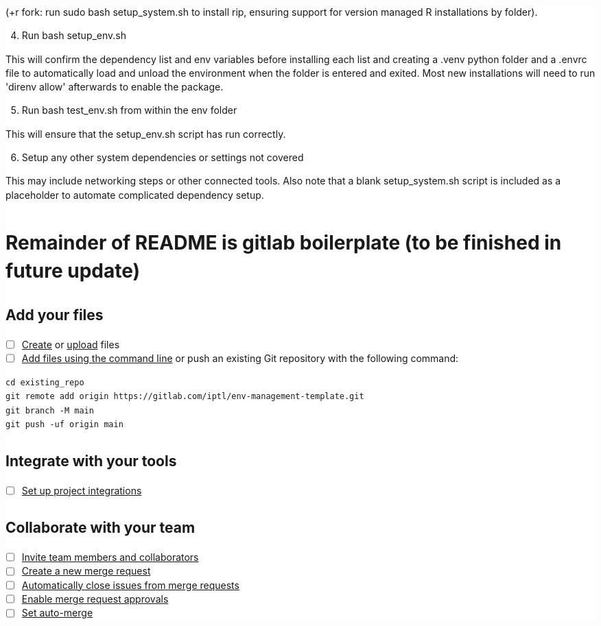 (+r fork: run sudo bash setup_system.sh to install rip, ensuring support for version managed R installations by folder).

4. Run bash setup_env.sh

This will confirm the dependency list and env variables before installing each list and creating a .venv python folder and a .envrc file to automatically load and unload the 
environment when the folder is entered and exited. Most new installations will need to run 'direnv allow' afterwards to enable the package. 

5. Run bash test_env.sh from within the env folder

This will ensure that the setup_env.sh script has run correctly.

6. Setup any other system dependencies or settings not covered

This may include networking steps or other connected tools. 
Also note that a blank setup_system.sh script is included as a placeholder to automate complicated dependency setup.

# Remainder of README is gitlab boilerplate (to be finished in future update)

## Add your files

- [ ] [Create](https://docs.gitlab.com/ee/user/project/repository/web_editor.html#create-a-file) or [upload](https://docs.gitlab.com/ee/user/project/repository/web_editor.html#upload-a-file) files
- [ ] [Add files using the command line](https://docs.gitlab.com/topics/git/add_files/#add-files-to-a-git-repository) or push an existing Git repository with the following command:

```
cd existing_repo
git remote add origin https://gitlab.com/iptl/env-management-template.git
git branch -M main
git push -uf origin main
```

## Integrate with your tools

- [ ] [Set up project integrations](https://gitlab.com/iptl/env-management-template/-/settings/integrations)

## Collaborate with your team

- [ ] [Invite team members and collaborators](https://docs.gitlab.com/ee/user/project/members/)
- [ ] [Create a new merge request](https://docs.gitlab.com/ee/user/project/merge_requests/creating_merge_requests.html)
- [ ] [Automatically close issues from merge requests](https://docs.gitlab.com/ee/user/project/issues/managing_issues.html#closing-issues-automatically)
- [ ] [Enable merge request approvals](https://docs.gitlab.com/ee/user/project/merge_requests/approvals/)
- [ ] [Set auto-merge](https://docs.gitlab.com/user/project/merge_requests/auto_merge/)
